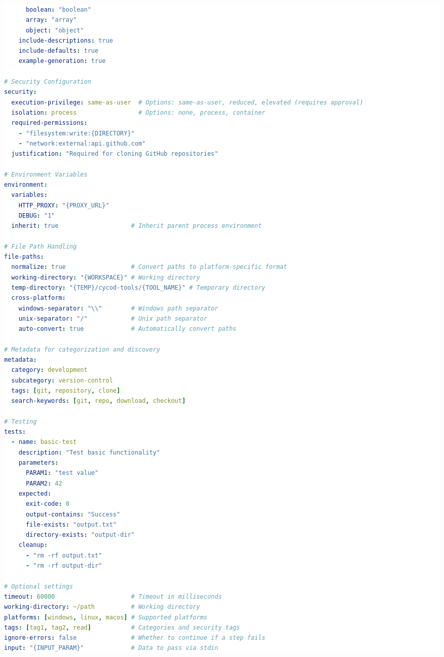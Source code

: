 ```yaml
      boolean: "boolean"
      array: "array"
      object: "object"
    include-descriptions: true
    include-defaults: true
    example-generation: true

# Security Configuration
security:
  execution-privilege: same-as-user  # Options: same-as-user, reduced, elevated (requires approval)
  isolation: process                 # Options: none, process, container
  required-permissions:
    - "filesystem:write:{DIRECTORY}"
    - "network:external:api.github.com"
  justification: "Required for cloning GitHub repositories"

# Environment Variables
environment:
  variables:
    HTTP_PROXY: "{PROXY_URL}"
    DEBUG: "1"
  inherit: true                    # Inherit parent process environment

# File Path Handling
file-paths:
  normalize: true                  # Convert paths to platform-specific format
  working-directory: "{WORKSPACE}" # Working directory
  temp-directory: "{TEMP}/cycod-tools/{TOOL_NAME}" # Temporary directory
  cross-platform:
    windows-separator: "\\"        # Windows path separator
    unix-separator: "/"            # Unix path separator
    auto-convert: true             # Automatically convert paths

# Metadata for categorization and discovery
metadata:
  category: development
  subcategory: version-control
  tags: [git, repository, clone]
  search-keywords: [git, repo, download, checkout]

# Testing
tests:
  - name: basic-test
    description: "Test basic functionality"
    parameters:
      PARAM1: "test value"
      PARAM2: 42
    expected:
      exit-code: 0
      output-contains: "Success"
      file-exists: "output.txt"
      directory-exists: "output-dir"
    cleanup:
      - "rm -rf output.txt"
      - "rm -rf output-dir"

# Optional settings
timeout: 60000                     # Timeout in milliseconds
working-directory: ~/path          # Working directory
platforms: [windows, linux, macos] # Supported platforms
tags: [tag1, tag2, read]           # Categories and security tags
ignore-errors: false               # Whether to continue if a step fails
input: "{INPUT_PARAM}"             # Data to pass via stdin
```
